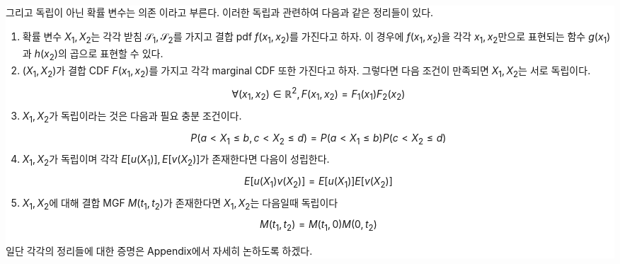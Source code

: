 그리고 독립이 아닌 확률 변수는 의존 이라고 부른다. 이러한 독립과 관련하여 다음과 같은 정리들이 있다.

1. 확률 변수 $X_1, X_2$는 각각 받침 $\mathcal{S}_1, \mathcal{S}_2$를 가지고 결합 pdf $f(x_1,x_2)$를 가진다고 하자. 이 경우에 $f(x_1,x_2)$을 각각 $x_1, x_2$만으로 표현되는 함수 $g(x_1)$과 $h(x_2)$의 곱으로 표현할 수 있다.
2. $(X_1,X_2)$가 결합 CDF $F(x_1, x_2)$를 가지고 각각 marginal CDF 또한 가진다고 하자. 그렇다면 다음 조건이 만족되면 $X_1,X_2$는 서로 독립이다.
    $$
    \forall(x_1, x_2) \in \mathbb{R}^2, F(x_1,x_2) = F_1(x_1)F_2(x_2)
    $$
3. $X_1,X_2$가 독립이라는 것은 다음과 필요 충분 조건이다.
    $$
    P(a < X_1 \leq b, c < X_2 \leq d) = P(a < X_1 \leq b)P(c < X_2 \leq d)
    $$
4. $X_1,X_2$가 독립이며 각각 $E[u(X_1)], E[v(X_2)]$가 존재한다면 다음이 성립한다.
    $$
    E[u(X_1)v(X_2)] = E[u(X_1)]E[v(X_2)]
    $$
5. $X_1,X_2$에 대해 결합 MGF $M(t_1, t_2)$가 존재한다면 $X_1,X_2$는 다음일때 독립이다
    $$
    M(t_1,t_2) = M(t_1,0)M(0,t_2)
    $$

일단 각각의 정리들에 대한 증명은 Appendix에서 자세히 논하도록 하겠다.






